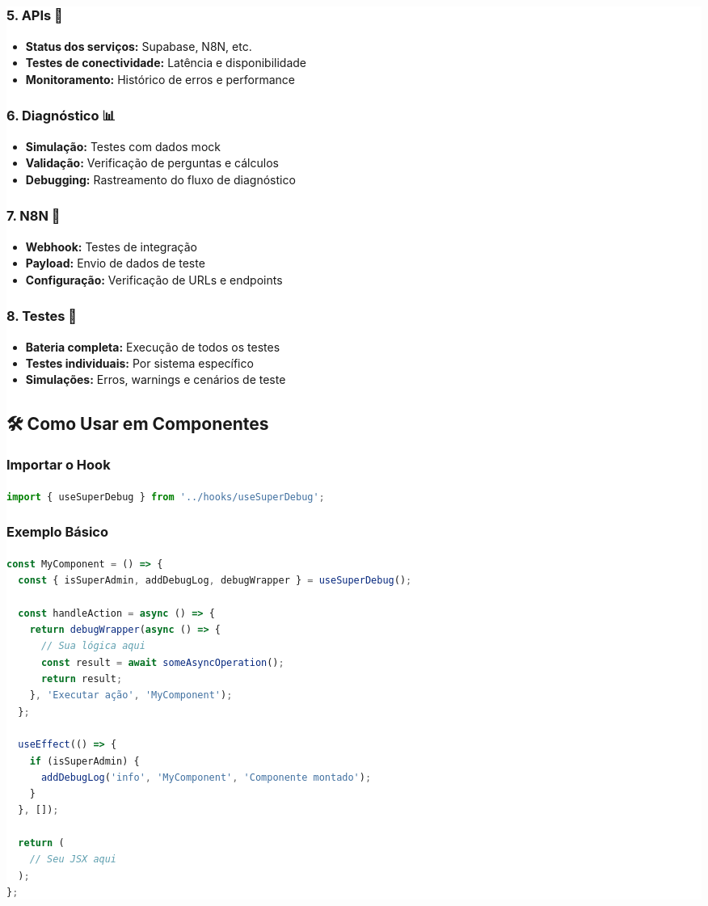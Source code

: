 ### 5. **APIs** 🔌
- **Status dos serviços:** Supabase, N8N, etc.
- **Testes de conectividade:** Latência e disponibilidade
- **Monitoramento:** Histórico de erros e performance

### 6. **Diagnóstico** 📊
- **Simulação:** Testes com dados mock
- **Validação:** Verificação de perguntas e cálculos
- **Debugging:** Rastreamento do fluxo de diagnóstico

### 7. **N8N** 🔄
- **Webhook:** Testes de integração
- **Payload:** Envio de dados de teste
- **Configuração:** Verificação de URLs e endpoints

### 8. **Testes** 🧪
- **Bateria completa:** Execução de todos os testes
- **Testes individuais:** Por sistema específico
- **Simulações:** Erros, warnings e cenários de teste

## 🛠️ Como Usar em Componentes

### Importar o Hook
```typescript
import { useSuperDebug } from '../hooks/useSuperDebug';
```

### Exemplo Básico
```typescript
const MyComponent = () => {
  const { isSuperAdmin, addDebugLog, debugWrapper } = useSuperDebug();

  const handleAction = async () => {
    return debugWrapper(async () => {
      // Sua lógica aqui
      const result = await someAsyncOperation();
      return result;
    }, 'Executar ação', 'MyComponent');
  };

  useEffect(() => {
    if (isSuperAdmin) {
      addDebugLog('info', 'MyComponent', 'Componente montado');
    }
  }, []);

  return (
    // Seu JSX aqui
  );
};
```
